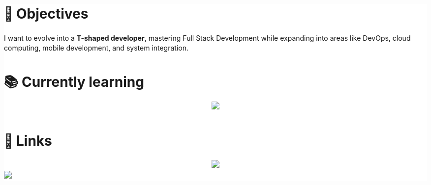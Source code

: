 # 🏃 Objectives
I want to evolve into a **T-shaped developer**, mastering Full Stack Development while expanding into areas like DevOps, cloud computing, mobile development, and system integration.

# :books: Currently learning
<div align="center">
  <img src="https://skillicons.dev/icons?i=react,tailwind,ts,express" />
</div>

# :link: Links
<div align="center">
  <a href="[linkedin.com/in/joão-victor-barbosa-de-carvalho-3334b823b](http://www.linkedin.com/in/jo%C3%A3o-victor-barbosa-de-carvalho-3334b823b)" target="_blank">
    <img src="https://badgen.net/static/Visit%20my/LinkedIn/green">
  </a>
</div>

<img width=100% src="https://capsule-render.vercel.app/api?type=waving&color=506700&height=120&section=footer"/>


